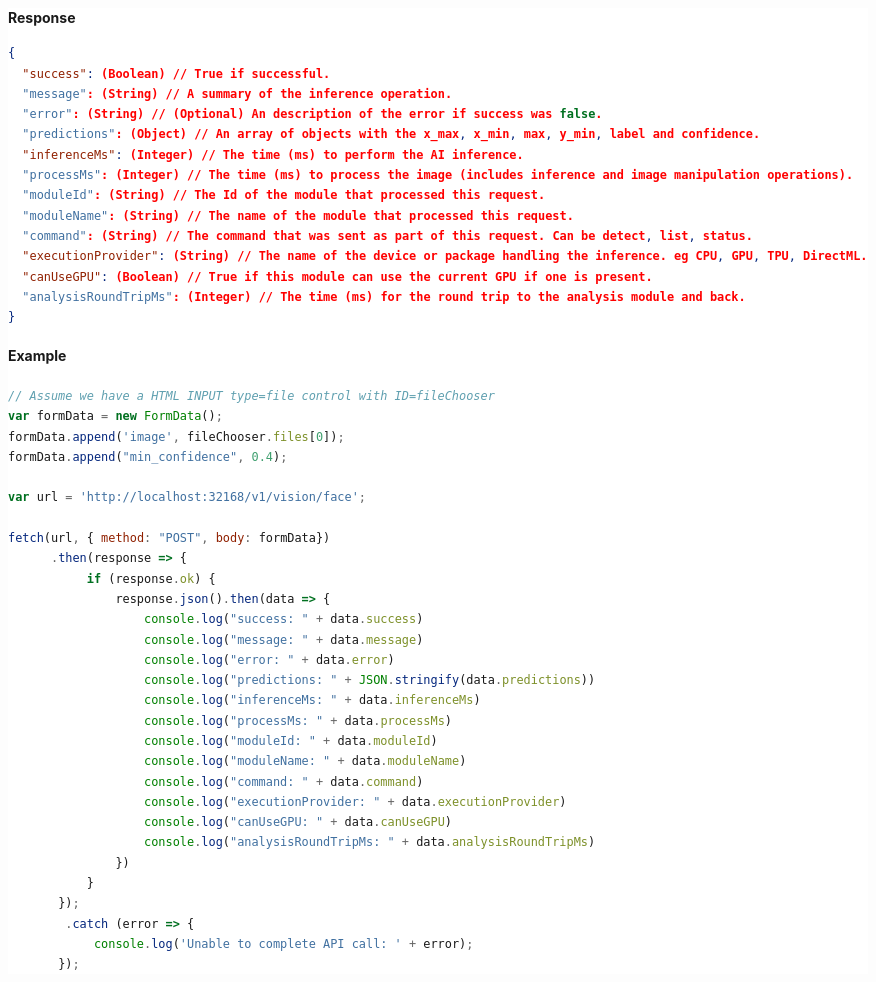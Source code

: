 **Response**

``` json
{
  "success": (Boolean) // True if successful.
  "message": (String) // A summary of the inference operation.
  "error": (String) // (Optional) An description of the error if success was false.
  "predictions": (Object) // An array of objects with the x_max, x_min, max, y_min, label and confidence.
  "inferenceMs": (Integer) // The time (ms) to perform the AI inference.
  "processMs": (Integer) // The time (ms) to process the image (includes inference and image manipulation operations).
  "moduleId": (String) // The Id of the module that processed this request.
  "moduleName": (String) // The name of the module that processed this request.
  "command": (String) // The command that was sent as part of this request. Can be detect, list, status.
  "executionProvider": (String) // The name of the device or package handling the inference. eg CPU, GPU, TPU, DirectML.
  "canUseGPU": (Boolean) // True if this module can use the current GPU if one is present.
  "analysisRoundTripMs": (Integer) // The time (ms) for the round trip to the analysis module and back.
}
```


#### Example

```javascript
// Assume we have a HTML INPUT type=file control with ID=fileChooser
var formData = new FormData();
formData.append('image', fileChooser.files[0]);
formData.append("min_confidence", 0.4);

var url = 'http://localhost:32168/v1/vision/face';

fetch(url, { method: "POST", body: formData})
      .then(response => {
           if (response.ok) {
               response.json().then(data => {
                   console.log("success: " + data.success)
                   console.log("message: " + data.message)
                   console.log("error: " + data.error)
                   console.log("predictions: " + JSON.stringify(data.predictions))
                   console.log("inferenceMs: " + data.inferenceMs)
                   console.log("processMs: " + data.processMs)
                   console.log("moduleId: " + data.moduleId)
                   console.log("moduleName: " + data.moduleName)
                   console.log("command: " + data.command)
                   console.log("executionProvider: " + data.executionProvider)
                   console.log("canUseGPU: " + data.canUseGPU)
                   console.log("analysisRoundTripMs: " + data.analysisRoundTripMs)
               })
           }
       });
        .catch (error => {
            console.log('Unable to complete API call: ' + error);
       });
```
